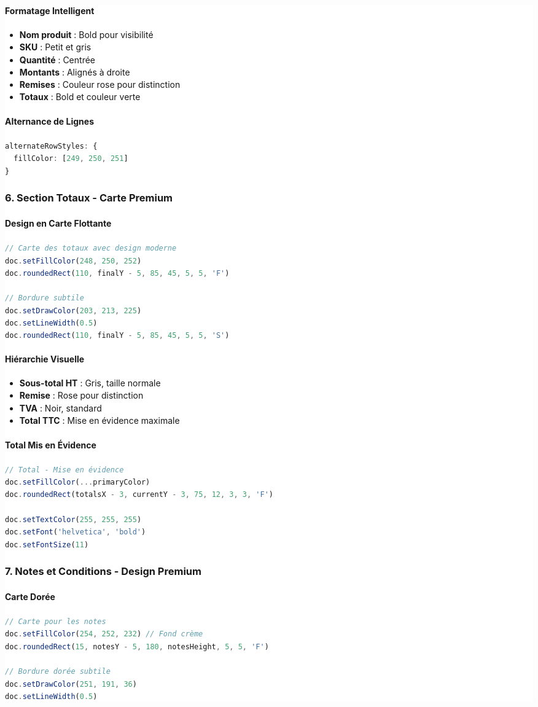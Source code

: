 #### **Formatage Intelligent**
- **Nom produit** : Bold pour visibilité
- **SKU** : Petit et gris
- **Quantité** : Centrée
- **Montants** : Alignés à droite
- **Remises** : Couleur rose pour distinction
- **Totaux** : Bold et couleur verte

#### **Alternance de Lignes**
```typescript
alternateRowStyles: {
  fillColor: [249, 250, 251]
}
```

### **6. Section Totaux - Carte Premium**

#### **Design en Carte Flottante**
```typescript
// Carte des totaux avec design moderne
doc.setFillColor(248, 250, 252)
doc.roundedRect(110, finalY - 5, 85, 45, 5, 5, 'F')

// Bordure subtile
doc.setDrawColor(203, 213, 225)
doc.setLineWidth(0.5)
doc.roundedRect(110, finalY - 5, 85, 45, 5, 5, 'S')
```

#### **Hiérarchie Visuelle**
- **Sous-total HT** : Gris, taille normale
- **Remise** : Rose pour distinction
- **TVA** : Noir, standard
- **Total TTC** : Mise en évidence maximale

#### **Total Mis en Évidence**
```typescript
// Total - Mise en évidence
doc.setFillColor(...primaryColor)
doc.roundedRect(totalsX - 3, currentY - 3, 75, 12, 3, 3, 'F')

doc.setTextColor(255, 255, 255)
doc.setFont('helvetica', 'bold')
doc.setFontSize(11)
```

### **7. Notes et Conditions - Design Premium**

#### **Carte Dorée**
```typescript
// Carte pour les notes
doc.setFillColor(254, 252, 232) // Fond crème
doc.roundedRect(15, notesY - 5, 180, notesHeight, 5, 5, 'F')

// Bordure dorée subtile
doc.setDrawColor(251, 191, 36)
doc.setLineWidth(0.5)
```
